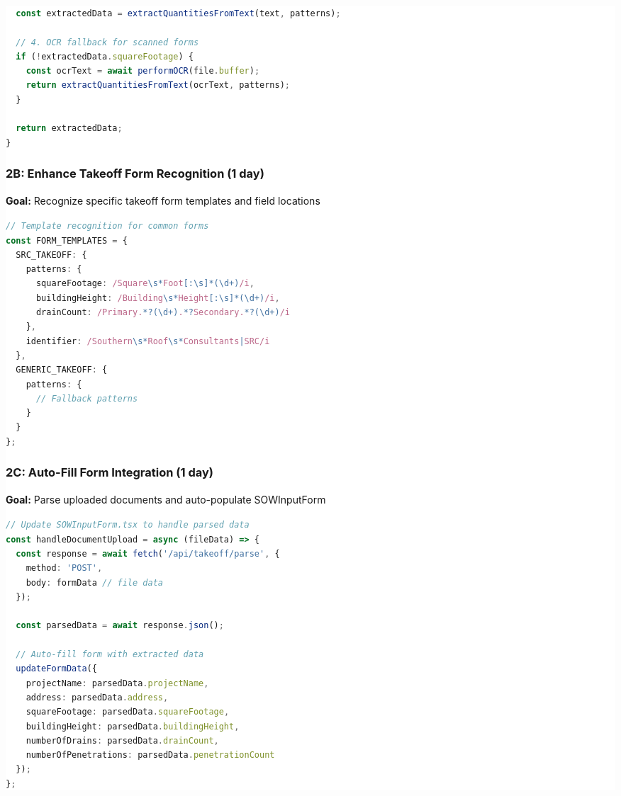 ```typescript
  const extractedData = extractQuantitiesFromText(text, patterns);
  
  // 4. OCR fallback for scanned forms
  if (!extractedData.squareFootage) {
    const ocrText = await performOCR(file.buffer);
    return extractQuantitiesFromText(ocrText, patterns);
  }
  
  return extractedData;
}
```

### **2B: Enhance Takeoff Form Recognition (1 day)**
**Goal:** Recognize specific takeoff form templates and field locations

```typescript
// Template recognition for common forms
const FORM_TEMPLATES = {
  SRC_TAKEOFF: {
    patterns: {
      squareFootage: /Square\s*Foot[:\s]*(\d+)/i,
      buildingHeight: /Building\s*Height[:\s]*(\d+)/i,
      drainCount: /Primary.*?(\d+).*?Secondary.*?(\d+)/i
    },
    identifier: /Southern\s*Roof\s*Consultants|SRC/i
  },
  GENERIC_TAKEOFF: {
    patterns: {
      // Fallback patterns
    }
  }
};
```

### **2C: Auto-Fill Form Integration (1 day)**
**Goal:** Parse uploaded documents and auto-populate SOWInputForm

```typescript
// Update SOWInputForm.tsx to handle parsed data
const handleDocumentUpload = async (fileData) => {
  const response = await fetch('/api/takeoff/parse', {
    method: 'POST',
    body: formData // file data
  });
  
  const parsedData = await response.json();
  
  // Auto-fill form with extracted data
  updateFormData({
    projectName: parsedData.projectName,
    address: parsedData.address,
    squareFootage: parsedData.squareFootage,
    buildingHeight: parsedData.buildingHeight,
    numberOfDrains: parsedData.drainCount,
    numberOfPenetrations: parsedData.penetrationCount
  });
};
```
